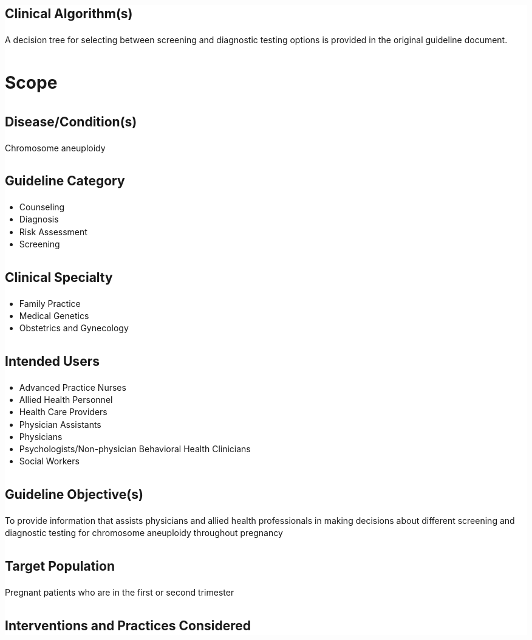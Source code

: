 
## Clinical Algorithm(s)



A decision tree for selecting between screening and diagnostic testing options is provided in the original guideline document.

# Scope

## Disease/Condition(s)



Chromosome aneuploidy

## Guideline Category

- Counseling
- Diagnosis
- Risk Assessment
- Screening

## Clinical Specialty

- Family Practice
- Medical Genetics
- Obstetrics and Gynecology

## Intended Users

- Advanced Practice Nurses
- Allied Health Personnel
- Health Care Providers
- Physician Assistants
- Physicians
- Psychologists/Non-physician Behavioral Health Clinicians
- Social Workers

## Guideline Objective(s)



To provide information that assists physicians and allied health professionals in making decisions about different screening and diagnostic testing for chromosome aneuploidy throughout pregnancy

## Target Population



Pregnant patients who are in the first or second trimester

## Interventions and Practices Considered
